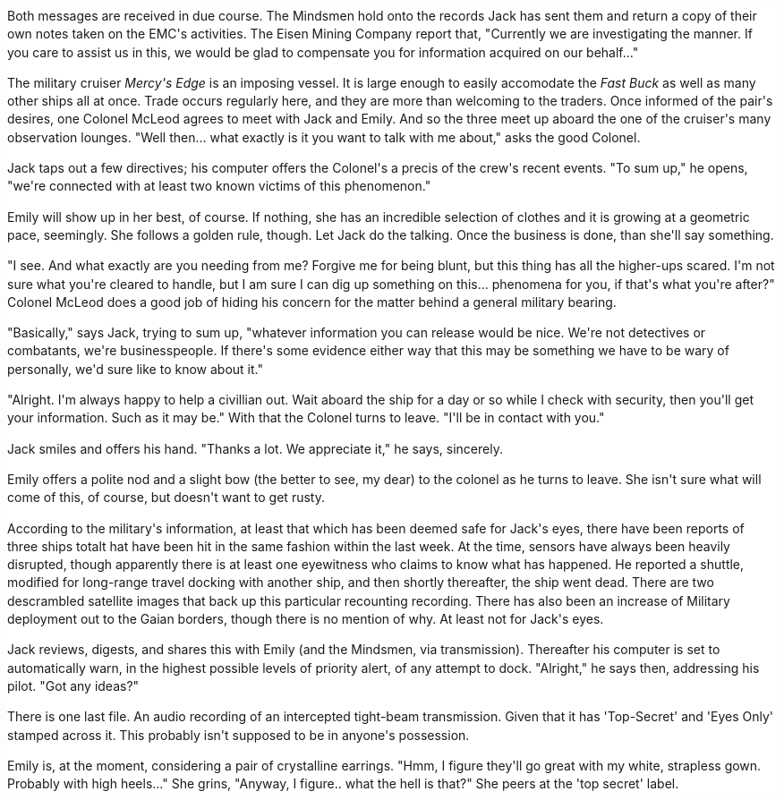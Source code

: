 Both messages are received in due course. The Mindsmen hold onto the records Jack has sent them and return a copy of their own notes taken on the EMC's activities. The Eisen Mining Company report that, "Currently we are investigating the manner. If you care to assist us in this, we would be glad to compensate you for information acquired on our behalf..."

The military cruiser _Mercy's Edge_ is an imposing vessel. It is large enough to easily accomodate the _Fast Buck_ as well as many other ships all at once. Trade occurs regularly here, and they are more than welcoming to the traders. Once informed of the pair's desires, one Colonel McLeod agrees to meet with Jack and Emily. And so the three meet up aboard the one of the cruiser's many observation lounges. "Well then... what exactly is it you want to talk with me about," asks the good Colonel.

Jack taps out a few directives; his computer offers the Colonel's a precis of the crew's recent events. "To sum up," he opens, "we're connected with at least two known victims of this phenomenon."

Emily will show up in her best, of course. If nothing, she has an incredible selection of clothes and it is growing at a geometric pace, seemingly. She follows a golden rule, though. Let Jack do the talking. Once the business is done, than she'll say something.

"I see. And what exactly are you needing from me? Forgive me for being blunt, but this thing has all the higher-ups scared. I'm not sure what you're cleared to handle, but I am sure I can dig up something on this... phenomena for you, if that's what you're after?" Colonel McLeod does a good job of hiding his concern for the matter behind a general military bearing.

"Basically," says Jack, trying to sum up, "whatever information you can release would be nice. We're not detectives or combatants, we're businesspeople. If there's some evidence either way that this may be something we have to be wary of personally, we'd sure like to know about it."

"Alright. I'm always happy to help a civillian out. Wait aboard the ship for a day or so while I check with security, then you'll get your information. Such as it may be." With that the Colonel turns to leave. "I'll be in contact with you."

Jack smiles and offers his hand. "Thanks a lot. We appreciate it," he says, sincerely.

Emily offers a polite nod and a slight bow (the better to see, my dear) to the colonel as he turns to leave. She isn't sure what will come of this, of course, but doesn't want to get rusty.

According to the military's information, at least that which has been deemed safe for Jack's eyes, there have been reports of three ships totalt hat have been hit in the same fashion within the last week. At the time, sensors have always been heavily disrupted, though apparently there is at least one eyewitness who claims to know what has happened. He reported a shuttle, modified for long-range travel docking with another ship, and then shortly thereafter, the ship went dead. There are two descrambled satellite images that back up this particular recounting recording. There has also been an increase of Military deployment out to the Gaian borders, though there is no mention of why. At least not for Jack's eyes.

Jack reviews, digests, and shares this with Emily (and the Mindsmen, via transmission). Thereafter his computer is set to automatically warn, in the highest possible levels of priority alert, of any attempt to dock. "Alright," he says then, addressing his pilot. "Got any ideas?"

There is one last file. An audio recording of an intercepted tight-beam transmission. Given that it has 'Top-Secret' and 'Eyes Only' stamped across it. This probably isn't supposed to be in anyone's possession.

Emily is, at the moment, considering a pair of crystalline earrings. "Hmm, I figure they'll go great with my white, strapless gown. Probably with high heels..." She grins, "Anyway, I figure.. what the hell is that?" She peers at the 'top secret' label.
